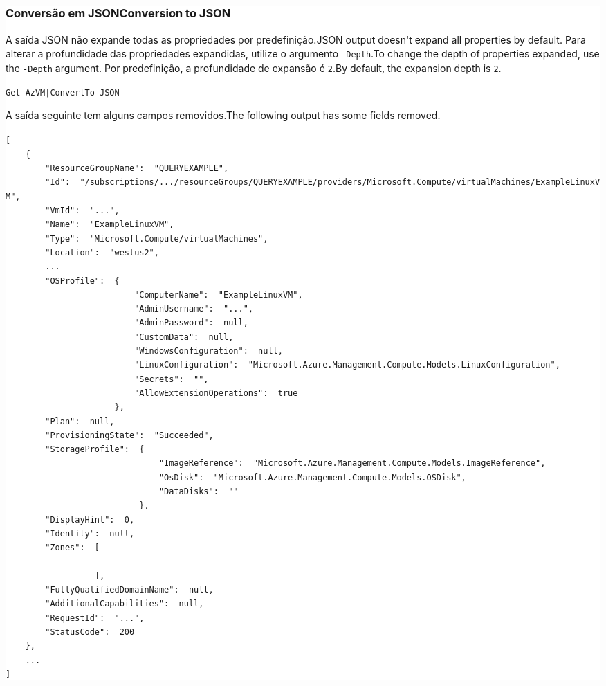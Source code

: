 ### <a name="conversion-to-json"></a><span data-ttu-id="8d1f7-141">Conversão em JSON</span><span class="sxs-lookup"><span data-stu-id="8d1f7-141">Conversion to JSON</span></span>

<span data-ttu-id="8d1f7-142">A saída JSON não expande todas as propriedades por predefinição.</span><span class="sxs-lookup"><span data-stu-id="8d1f7-142">JSON output doesn't expand all properties by default.</span></span> <span data-ttu-id="8d1f7-143">Para alterar a profundidade das propriedades expandidas, utilize o argumento `-Depth`.</span><span class="sxs-lookup"><span data-stu-id="8d1f7-143">To change the depth of properties expanded, use the `-Depth` argument.</span></span> <span data-ttu-id="8d1f7-144">Por predefinição, a profundidade de expansão é `2`.</span><span class="sxs-lookup"><span data-stu-id="8d1f7-144">By default, the expansion depth is `2`.</span></span>

```azurepowershell-interactive
Get-AzVM|ConvertTo-JSON
```

<span data-ttu-id="8d1f7-145">A saída seguinte tem alguns campos removidos.</span><span class="sxs-lookup"><span data-stu-id="8d1f7-145">The following output has some fields removed.</span></span>

```output
[
    {
        "ResourceGroupName":  "QUERYEXAMPLE",
        "Id":  "/subscriptions/.../resourceGroups/QUERYEXAMPLE/providers/Microsoft.Compute/virtualMachines/ExampleLinuxVM",
        "VmId":  "...",
        "Name":  "ExampleLinuxVM",
        "Type":  "Microsoft.Compute/virtualMachines",
        "Location":  "westus2",
        ...
        "OSProfile":  {
                          "ComputerName":  "ExampleLinuxVM",
                          "AdminUsername":  "...",
                          "AdminPassword":  null,
                          "CustomData":  null,
                          "WindowsConfiguration":  null,
                          "LinuxConfiguration":  "Microsoft.Azure.Management.Compute.Models.LinuxConfiguration",
                          "Secrets":  "",
                          "AllowExtensionOperations":  true
                      },
        "Plan":  null,
        "ProvisioningState":  "Succeeded",
        "StorageProfile":  {
                               "ImageReference":  "Microsoft.Azure.Management.Compute.Models.ImageReference",
                               "OsDisk":  "Microsoft.Azure.Management.Compute.Models.OSDisk",
                               "DataDisks":  ""
                           },
        "DisplayHint":  0,
        "Identity":  null,
        "Zones":  [

                  ],
        "FullyQualifiedDomainName":  null,
        "AdditionalCapabilities":  null,
        "RequestId":  "...",
        "StatusCode":  200
    },
    ...
]
```
